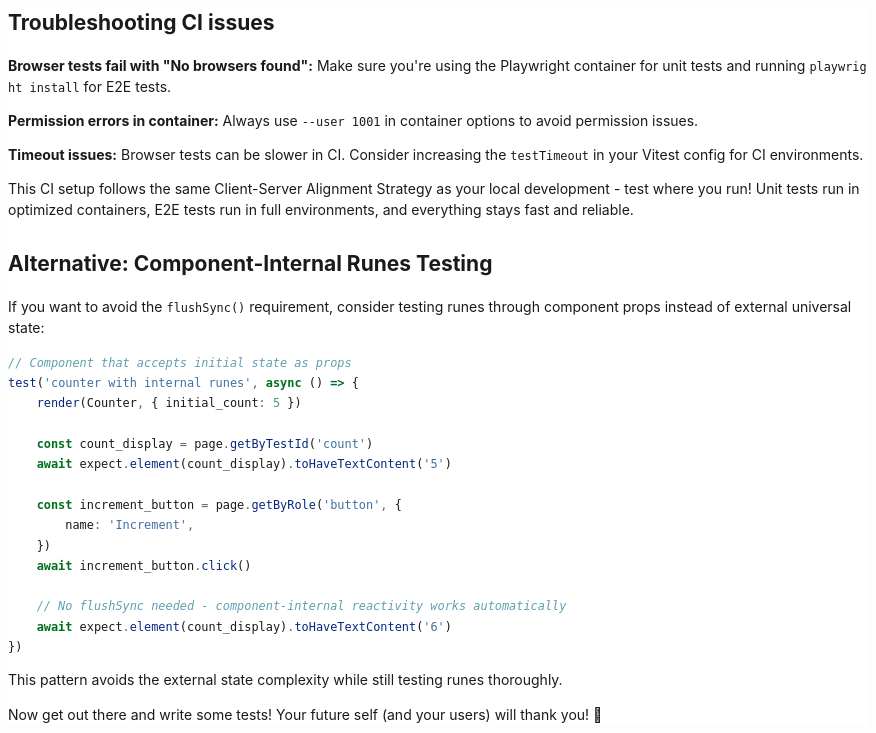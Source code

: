 ## Troubleshooting CI issues

**Browser tests fail with "No browsers found":** Make sure you're
using the Playwright container for unit tests and running
`playwright install` for E2E tests.

**Permission errors in container:** Always use `--user 1001` in
container options to avoid permission issues.

**Timeout issues:** Browser tests can be slower in CI. Consider
increasing the `testTimeout` in your Vitest config for CI
environments.

This CI setup follows the same Client-Server Alignment Strategy as
your local development - test where you run! Unit tests run in
optimized containers, E2E tests run in full environments, and
everything stays fast and reliable.

## Alternative: Component-Internal Runes Testing

If you want to avoid the `flushSync()` requirement, consider testing
runes through component props instead of external universal state:

```typescript
// Component that accepts initial state as props
test('counter with internal runes', async () => {
	render(Counter, { initial_count: 5 })

	const count_display = page.getByTestId('count')
	await expect.element(count_display).toHaveTextContent('5')

	const increment_button = page.getByRole('button', {
		name: 'Increment',
	})
	await increment_button.click()

	// No flushSync needed - component-internal reactivity works automatically
	await expect.element(count_display).toHaveTextContent('6')
})
```

This pattern avoids the external state complexity while still testing
runes thoroughly.

Now get out there and write some tests! Your future self (and your
users) will thank you! 🚀
